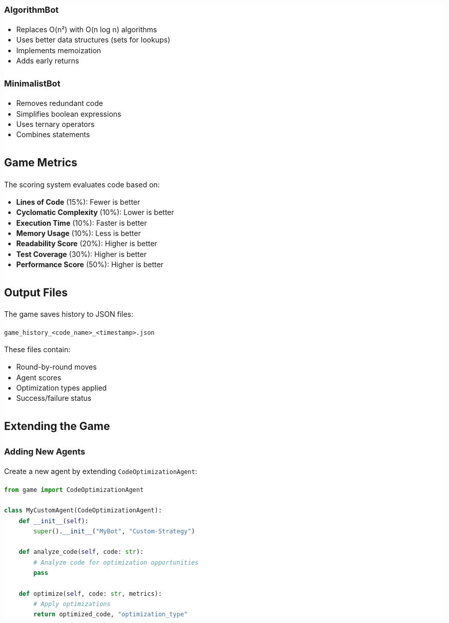 ### AlgorithmBot
- Replaces O(n²) with O(n log n) algorithms
- Uses better data structures (sets for lookups)
- Implements memoization
- Adds early returns

### MinimalistBot
- Removes redundant code
- Simplifies boolean expressions
- Uses ternary operators
- Combines statements

## Game Metrics

The scoring system evaluates code based on:

- **Lines of Code** (15%): Fewer is better
- **Cyclomatic Complexity** (10%): Lower is better
- **Execution Time** (10%): Faster is better
- **Memory Usage** (10%): Less is better
- **Readability Score** (20%): Higher is better
- **Test Coverage** (30%): Higher is better
- **Performance Score** (50%): Higher is better

## Output Files

The game saves history to JSON files:
```
game_history_<code_name>_<timestamp>.json
```

These files contain:
- Round-by-round moves
- Agent scores
- Optimization types applied
- Success/failure status

## Extending the Game

### Adding New Agents

Create a new agent by extending `CodeOptimizationAgent`:

```python
from game import CodeOptimizationAgent

class MyCustomAgent(CodeOptimizationAgent):
    def __init__(self):
        super().__init__("MyBot", "Custom-Strategy")
    
    def analyze_code(self, code: str):
        # Analyze code for optimization opportunities
        pass
    
    def optimize(self, code: str, metrics):
        # Apply optimizations
        return optimized_code, "optimization_type"
```
